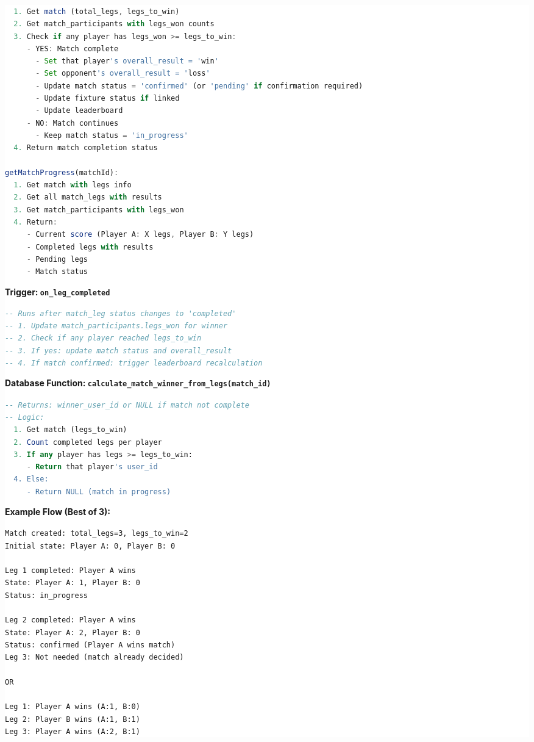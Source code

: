 ```typescript
  1. Get match (total_legs, legs_to_win)
  2. Get match_participants with legs_won counts
  3. Check if any player has legs_won >= legs_to_win:
     - YES: Match complete
       - Set that player's overall_result = 'win'
       - Set opponent's overall_result = 'loss'
       - Update match status = 'confirmed' (or 'pending' if confirmation required)
       - Update fixture status if linked
       - Update leaderboard
     - NO: Match continues
       - Keep match status = 'in_progress'
  4. Return match completion status

getMatchProgress(matchId):
  1. Get match with legs info
  2. Get all match_legs with results
  3. Get match_participants with legs_won
  4. Return:
     - Current score (Player A: X legs, Player B: Y legs)
     - Completed legs with results
     - Pending legs
     - Match status
```

**Trigger: `on_leg_completed`**

```sql
-- Runs after match_leg status changes to 'completed'
-- 1. Update match_participants.legs_won for winner
-- 2. Check if any player reached legs_to_win
-- 3. If yes: update match status and overall_result
-- 4. If match confirmed: trigger leaderboard recalculation
```

**Database Function: `calculate_match_winner_from_legs(match_id)`**

```sql
-- Returns: winner_user_id or NULL if match not complete
-- Logic:
  1. Get match (legs_to_win)
  2. Count completed legs per player
  3. If any player has legs >= legs_to_win:
     - Return that player's user_id
  4. Else:
     - Return NULL (match in progress)
```

**Example Flow (Best of 3):**

```
Match created: total_legs=3, legs_to_win=2
Initial state: Player A: 0, Player B: 0

Leg 1 completed: Player A wins
State: Player A: 1, Player B: 0
Status: in_progress

Leg 2 completed: Player A wins
State: Player A: 2, Player B: 0
Status: confirmed (Player A wins match)
Leg 3: Not needed (match already decided)

OR

Leg 1: Player A wins (A:1, B:0)
Leg 2: Player B wins (A:1, B:1)
Leg 3: Player A wins (A:2, B:1)
```